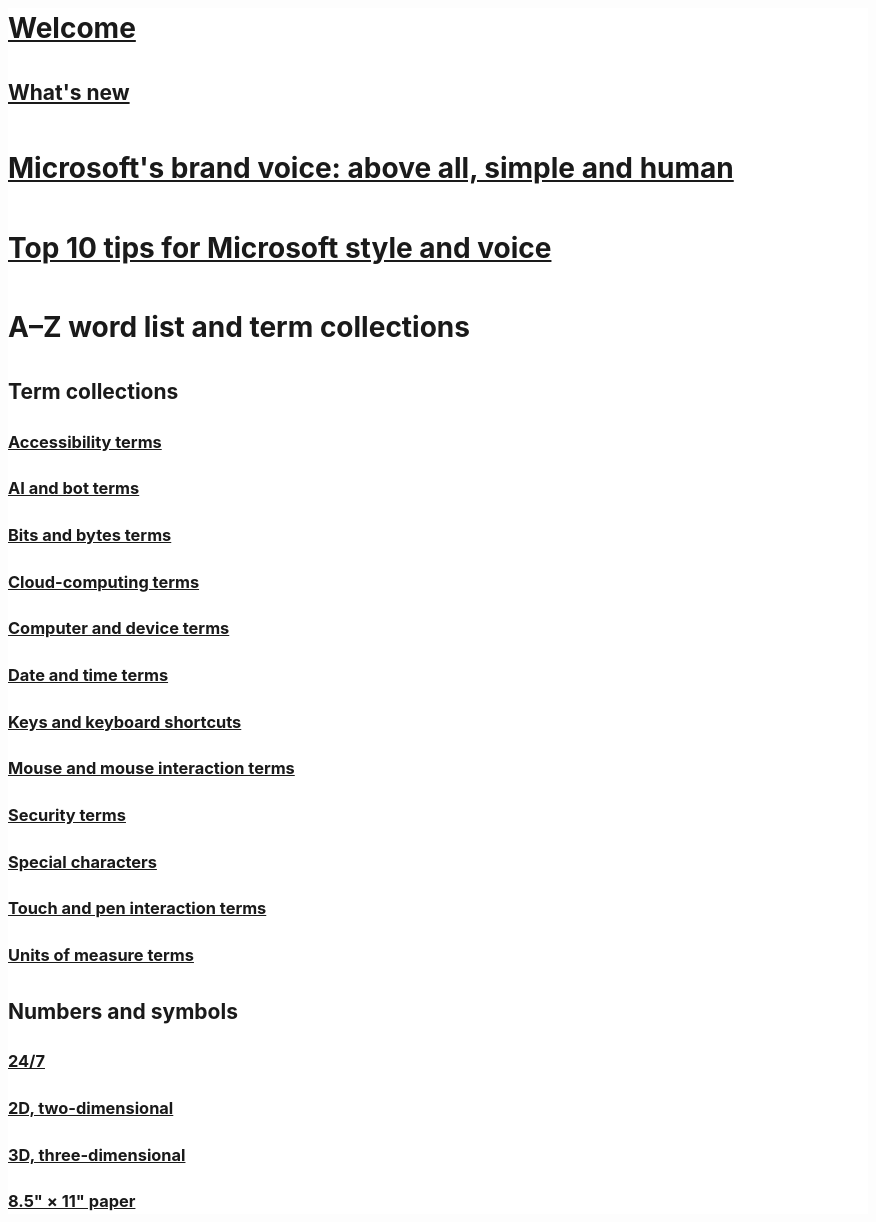 # [Welcome](welcome/index.md)
## [What's new](welcome/whats-new.md)
# [Microsoft's brand voice: above all, simple and human](brand-voice-above-all-simple-human.md)
# [Top 10 tips for Microsoft style and voice](top-10-tips-style-voice.md)
# A–Z word list and term collections
## Term collections
### [Accessibility terms](a-z-word-list-term-collections/term-collections/accessibility-terms.md)
### [AI and bot terms](a-z-word-list-term-collections/term-collections/ai-bot-terms.md)
### [Bits and bytes terms](a-z-word-list-term-collections/term-collections/bits-bytes-terms.md)
### [Cloud-computing terms](a-z-word-list-term-collections/term-collections/cloud-computing-terms.md)
### [Computer and device terms](a-z-word-list-term-collections/term-collections/computer-device-terms.md)
### [Date and time terms](a-z-word-list-term-collections/term-collections/date-time-terms.md)
### [Keys and keyboard shortcuts](a-z-word-list-term-collections/term-collections/keys-keyboard-shortcuts.md)
### [Mouse and mouse interaction terms](a-z-word-list-term-collections/term-collections/mouse-mouse-interaction-terms.md)
### [Security terms](a-z-word-list-term-collections/term-collections/security-terms.md)
### [Special characters](a-z-word-list-term-collections/term-collections/special-characters.md)
### [Touch and pen interaction terms](a-z-word-list-term-collections/term-collections/touch-pen-interaction-terms.md)
### [Units of measure terms](a-z-word-list-term-collections/term-collections/units-of-measure-terms.md)
## Numbers and symbols
### [24/7](a-z-word-list-term-collections/numbers-symbols/twenty-four-seven.md)
### [2D, two-dimensional](a-z-word-list-term-collections/numbers-symbols/2d-two-dimensional.md)
### [3D, three-dimensional](a-z-word-list-term-collections/numbers-symbols/3d-three-dimensional.md)
### [8.5" × 11" paper](a-z-word-list-term-collections/numbers-symbols/85-x-11-paper.md)